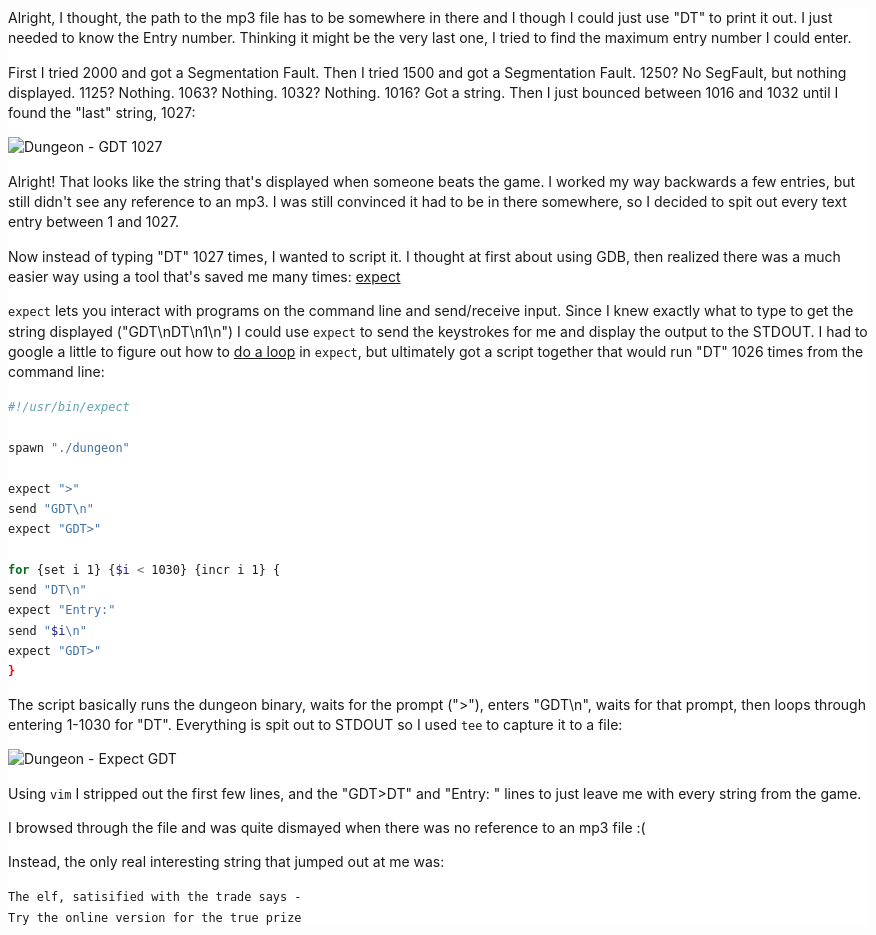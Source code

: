 Alright, I thought, the path to the mp3 file has to be somewhere in there and I though I could just use "DT" to print it out. I just needed to know the Entry number. Thinking it might be the very last one, I tried to find the maximum entry number I could enter. 

First I tried 2000 and got a Segmentation Fault. Then I tried 1500 and got a Segmentation Fault. 1250? No SegFault, but nothing displayed. 1125? Nothing. 1063? Nothing. 1032? Nothing. 1016? Got a string. Then I just bounced between 1016 and 1032 until I found the "last" string, 1027:

![Dungeon - GDT 1027](/images/2017/01/dungeon_gdt_1027.png)

Alright! That looks like the string that's displayed when someone beats the game. I worked my way backwards a few entries, but still didn't see any reference to an mp3. I was still convinced it had to be in there somewhere, so I decided to spit out every text entry between 1 and 1027.

Now instead of typing "DT" 1027 times, I wanted to script it. I thought at first about using GDB, then realized there was a much easier way using a tool that's saved me many times: [expect](http://www.tcl.tk/man/expect5.31/expect.1.html)

`expect` lets you interact with programs on the command line and send/receive input. Since I knew exactly what to type to get the string displayed ("GDT\nDT\n1\n") I could use `expect` to send the keystrokes for me and display the output to the STDOUT. I had to google a little to figure out how to [do a loop](http://www.thegeekstuff.com/2011/01/expect-expressions-loops-conditions/) in `expect`, but ultimately got a script together that would run "DT" 1026 times from the command line:

```bash
#!/usr/bin/expect

spawn "./dungeon"

expect ">"
send "GDT\n"
expect "GDT>"

for {set i 1} {$i < 1030} {incr i 1} {
send "DT\n"
expect "Entry:"
send "$i\n"
expect "GDT>"
}
```

The script basically runs the dungeon binary, waits for the prompt (">"), enters "GDT\n", waits for that prompt, then loops through entering 1-1030 for "DT". Everything is spit out to STDOUT so I used `tee` to capture it to a file:

![Dungeon - Expect GDT](/images/2017/01/dungeon_expect_gdt_output.png)

Using `vim` I stripped out the first few lines, and the "GDT>DT" and "Entry: " lines to just leave me with every string from the game.

I browsed through the file and was quite dismayed when there was no reference to an mp3 file :(

Instead, the only real interesting string that jumped out at me was:

```
The elf, satisified with the trade says -
Try the online version for the true prize
```

